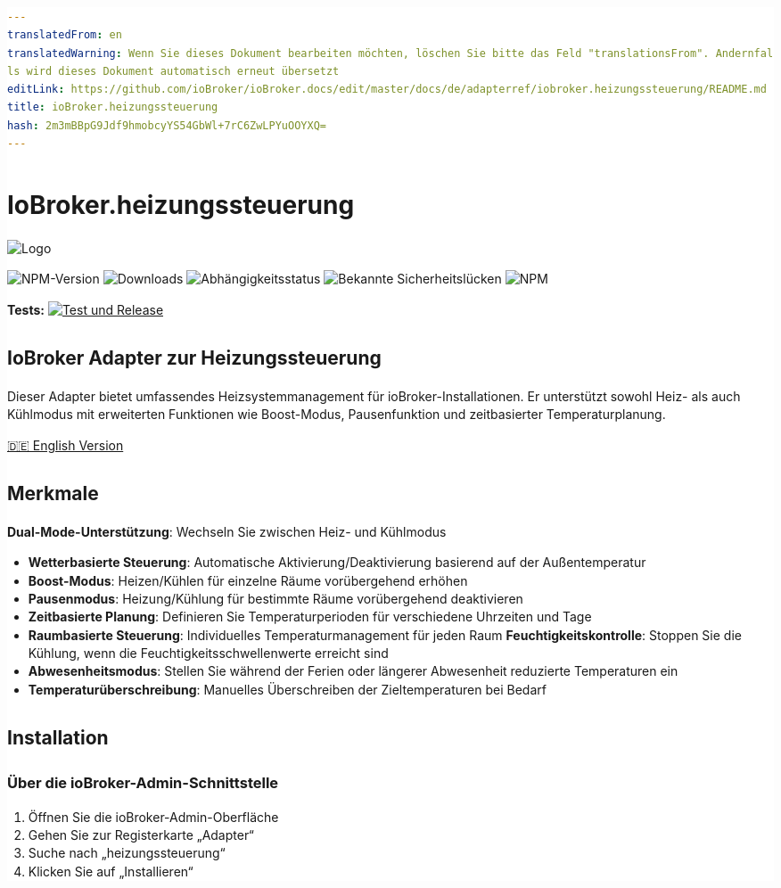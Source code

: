 ```yaml
---
translatedFrom: en
translatedWarning: Wenn Sie dieses Dokument bearbeiten möchten, löschen Sie bitte das Feld "translationsFrom". Andernfalls wird dieses Dokument automatisch erneut übersetzt
editLink: https://github.com/ioBroker/ioBroker.docs/edit/master/docs/de/adapterref/iobroker.heizungssteuerung/README.md
title: ioBroker.heizungssteuerung
hash: 2m3mBBpG9Jdf9hmobcyYS54GbWl+7rC6ZwLPYuOOYXQ=
---
```

# IoBroker.heizungssteuerung
![Logo](../../../en/adapterref/iobroker.heizungssteuerung/admin/heizungssteuerung.png)

![NPM-Version](https://img.shields.io/npm/v/iobroker.heizungssteuerung.svg)
![Downloads](https://img.shields.io/npm/dm/iobroker.heizungssteuerung.svg)
![Abhängigkeitsstatus](https://img.shields.io/david/jbeenenga/iobroker.heizungssteuerung.svg)
![Bekannte Sicherheitslücken](https://snyk.io/test/github/jbeenenga/ioBroker.heizungssteuerung/badge.svg)
![NPM](https://nodei.co/npm/iobroker.heizungssteuerung.png?downloads=true)

**Tests:** [![Test und Release](https://github.com/jbeenenga/ioBroker.heizungssteuerung/actions/workflows/test-and-release.yml/badge.svg)](https://github.com/jbeenenga/ioBroker.heizungssteuerung/actions/workflows/test-and-release.yml)

## IoBroker Adapter zur Heizungssteuerung
Dieser Adapter bietet umfassendes Heizsystemmanagement für ioBroker-Installationen. Er unterstützt sowohl Heiz- als auch Kühlmodus mit erweiterten Funktionen wie Boost-Modus, Pausenfunktion und zeitbasierter Temperaturplanung.

[🇩🇪 English Version](README_DE.md)

## Merkmale
**Dual-Mode-Unterstützung**: Wechseln Sie zwischen Heiz- und Kühlmodus
- **Wetterbasierte Steuerung**: Automatische Aktivierung/Deaktivierung basierend auf der Außentemperatur
- **Boost-Modus**: Heizen/Kühlen für einzelne Räume vorübergehend erhöhen
- **Pausenmodus**: Heizung/Kühlung für bestimmte Räume vorübergehend deaktivieren
- **Zeitbasierte Planung**: Definieren Sie Temperaturperioden für verschiedene Uhrzeiten und Tage
- **Raumbasierte Steuerung**: Individuelles Temperaturmanagement für jeden Raum
**Feuchtigkeitskontrolle**: Stoppen Sie die Kühlung, wenn die Feuchtigkeitsschwellenwerte erreicht sind
- **Abwesenheitsmodus**: Stellen Sie während der Ferien oder längerer Abwesenheit reduzierte Temperaturen ein
- **Temperaturüberschreibung**: Manuelles Überschreiben der Zieltemperaturen bei Bedarf

## Installation
### Über die ioBroker-Admin-Schnittstelle
1. Öffnen Sie die ioBroker-Admin-Oberfläche
2. Gehen Sie zur Registerkarte „Adapter“
3. Suche nach „heizungssteuerung“
4. Klicken Sie auf „Installieren“
